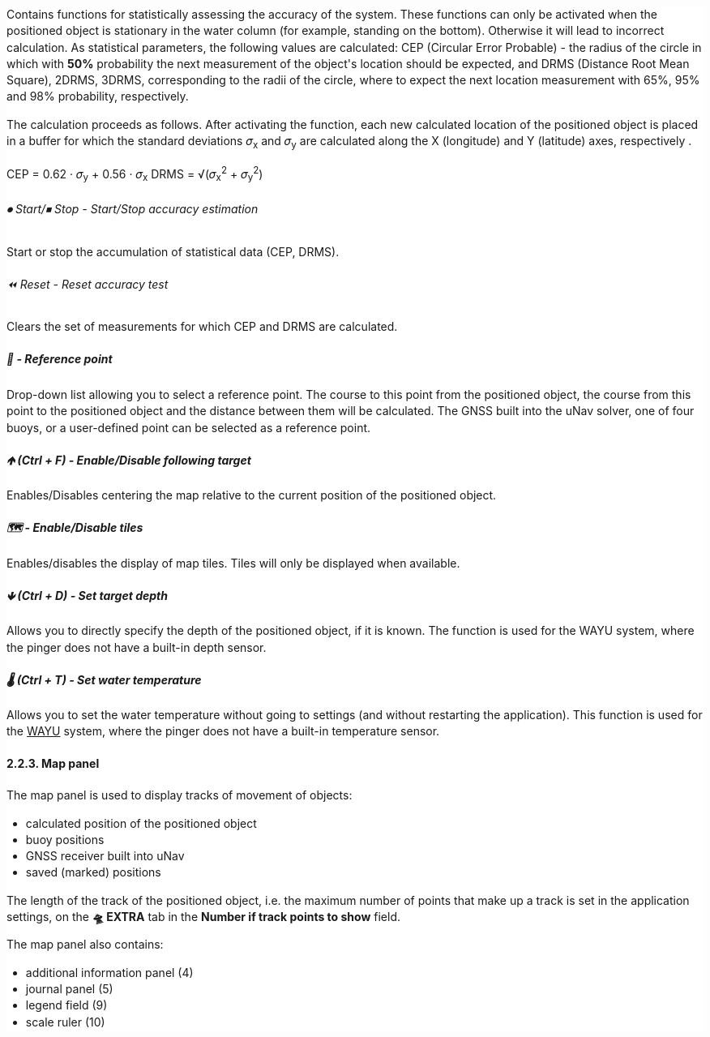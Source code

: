 Contains functions for statistically assessing the accuracy of the system. These functions can only be activated when the positioned object is stationary in the water column (for example, standing on the bottom). Otherwise it will lead to incorrect calculation.
As statistical parameters, the following values are calculated: CEP (Circular Error Probable) - the radius of the circle in which with **50%** probability the next measurement of the object's location should be expected, and DRMS (Distance Root Mean Square), 2DRMS, 3DRMS, corresponding to the radii of the circle, where to expect the next location measurement with 65%, 95% and 98% probability, respectively.

The calculation proceeds as follows. After activating the function, each new calculated location of the positioned object is placed in a buffer for which the standard deviations 𝜎<sub>x</sub> and 𝜎<sub>y</sub> are calculated along the X (longitude) and Y (latitude) axes, respectively .

CEP = 0.62 · 𝜎<sub>y</sub> + 0.56 · 𝜎<sub>x</sub>
DRMS = √(𝜎<sub>x</sub><sup>2</sup> + 𝜎<sub>y</sub><sup>2</sup>)

###### ⏺ Start/⏹ Stop - Start/Stop accuracy estimation
Start or stop the accumulation of statistical data (CEP, DRMS).
###### ⏪ Reset - Reset accuracy test
Clears the set of measurements for which CEP and DRMS are calculated.
##### 🧭 - Reference point
Drop-down list allowing you to select a reference point. The course to this point from the positioned object, the course from this point to the positioned object and the distance between them will be calculated. The GNSS built into the uNav solver, one of four buoys, or a user-defined point can be selected as a reference point.
##### 🡹 (Ctrl + F) - Enable/Disable following target
Enables/Disables centering the map relative to the current position of the positioned object.
##### 🗺 - Enable/Disable tiles
Enables/disables the display of map tiles. Tiles will only be displayed when available.
##### 🡻 (Ctrl + D) - Set target depth
Allows you to directly specify the depth of the positioned object, if it is known. The function is used for the WAYU system, where the pinger does not have a built-in depth sensor.
##### 🌡 (Ctrl + T) - Set water temperature
Allows you to set the water temperature without going to settings (and without restarting the application). This function is used for the [WAYU](documentation/EN/WAYU/WAYU_DataBrief_en.md) system, where the pinger does not have a built-in temperature sensor.

#### 2.2.3. Map panel
The map panel is used to display tracks of movement of objects:
- calculated position of the positioned object
- buoy positions
- GNSS receiver built into uNav
- saved (marked) positions

The length of the track of the positioned object, i.e. the maximum number of points that make up a track is set in the application settings, on the **🛸 EXTRA** tab in the **Number if track points to show** field.

The map panel also contains:
- additional information panel (4)
- journal panel (5)
- legend field (9)
- scale ruler (10)
